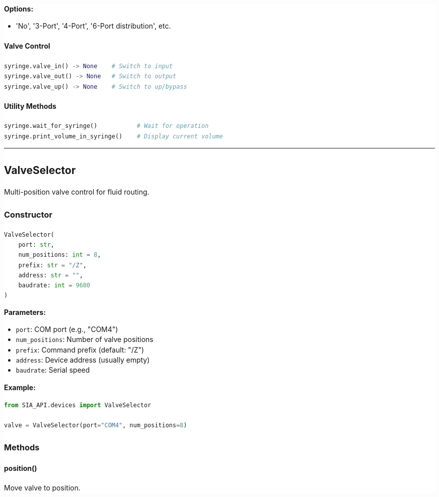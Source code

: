 **Options:**
- 'No', '3-Port', '4-Port', '6-Port distribution', etc.

#### Valve Control

```python
syringe.valve_in() -> None    # Switch to input
syringe.valve_out() -> None   # Switch to output  
syringe.valve_up() -> None    # Switch to up/bypass
```

#### Utility Methods

```python
syringe.wait_for_syringe()           # Wait for operation
syringe.print_volume_in_syringe()    # Display current volume
```

---

## ValveSelector

Multi-position valve control for fluid routing.

### Constructor

```python
ValveSelector(
    port: str,
    num_positions: int = 8,
    prefix: str = "/Z",
    address: str = "",
    baudrate: int = 9600
)
```

**Parameters:**
- `port`: COM port (e.g., "COM4")
- `num_positions`: Number of valve positions
- `prefix`: Command prefix (default: "/Z")
- `address`: Device address (usually empty)
- `baudrate`: Serial speed

**Example:**
```python
from SIA_API.devices import ValveSelector

valve = ValveSelector(port="COM4", num_positions=8)
```

### Methods

#### position()

Move valve to position.
